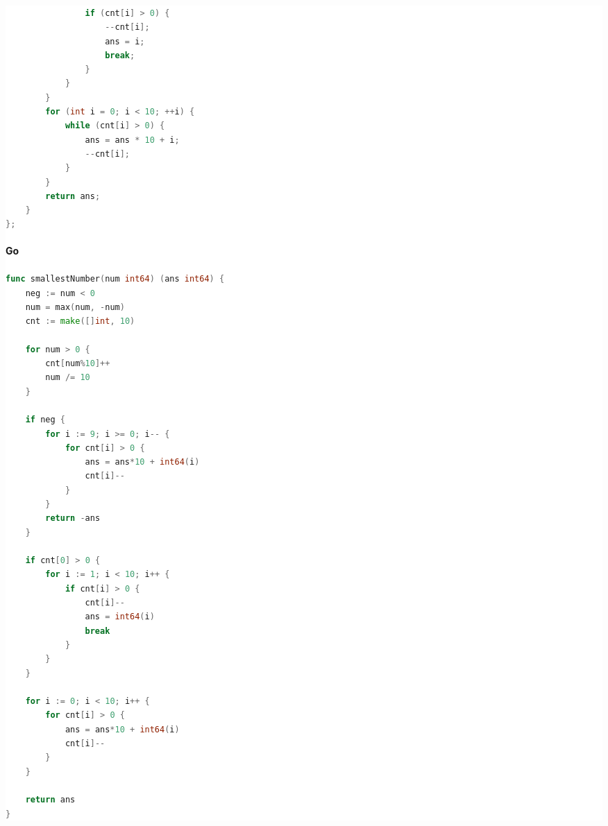 ```cpp
                if (cnt[i] > 0) {
                    --cnt[i];
                    ans = i;
                    break;
                }
            }
        }
        for (int i = 0; i < 10; ++i) {
            while (cnt[i] > 0) {
                ans = ans * 10 + i;
                --cnt[i];
            }
        }
        return ans;
    }
};
```

#### Go

```go
func smallestNumber(num int64) (ans int64) {
	neg := num < 0
	num = max(num, -num)
	cnt := make([]int, 10)

	for num > 0 {
		cnt[num%10]++
		num /= 10
	}

	if neg {
		for i := 9; i >= 0; i-- {
			for cnt[i] > 0 {
				ans = ans*10 + int64(i)
				cnt[i]--
			}
		}
		return -ans
	}

	if cnt[0] > 0 {
		for i := 1; i < 10; i++ {
			if cnt[i] > 0 {
				cnt[i]--
				ans = int64(i)
				break
			}
		}
	}

	for i := 0; i < 10; i++ {
		for cnt[i] > 0 {
			ans = ans*10 + int64(i)
			cnt[i]--
		}
	}

	return ans
}
```
